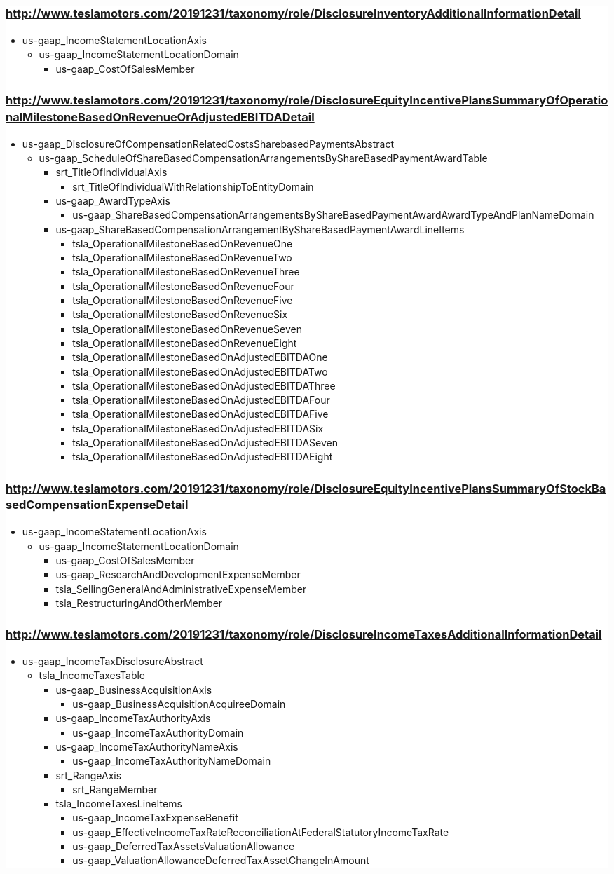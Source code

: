 ### http://www.teslamotors.com/20191231/taxonomy/role/DisclosureInventoryAdditionalInformationDetail

- us-gaap_IncomeStatementLocationAxis
  - us-gaap_IncomeStatementLocationDomain
    - us-gaap_CostOfSalesMember

### http://www.teslamotors.com/20191231/taxonomy/role/DisclosureEquityIncentivePlansSummaryOfOperationalMilestoneBasedOnRevenueOrAdjustedEBITDADetail

- us-gaap_DisclosureOfCompensationRelatedCostsSharebasedPaymentsAbstract
  - us-gaap_ScheduleOfShareBasedCompensationArrangementsByShareBasedPaymentAwardTable
    - srt_TitleOfIndividualAxis
      - srt_TitleOfIndividualWithRelationshipToEntityDomain
    - us-gaap_AwardTypeAxis
      - us-gaap_ShareBasedCompensationArrangementsByShareBasedPaymentAwardAwardTypeAndPlanNameDomain
    - us-gaap_ShareBasedCompensationArrangementByShareBasedPaymentAwardLineItems
      - tsla_OperationalMilestoneBasedOnRevenueOne
      - tsla_OperationalMilestoneBasedOnRevenueTwo
      - tsla_OperationalMilestoneBasedOnRevenueThree
      - tsla_OperationalMilestoneBasedOnRevenueFour
      - tsla_OperationalMilestoneBasedOnRevenueFive
      - tsla_OperationalMilestoneBasedOnRevenueSix
      - tsla_OperationalMilestoneBasedOnRevenueSeven
      - tsla_OperationalMilestoneBasedOnRevenueEight
      - tsla_OperationalMilestoneBasedOnAdjustedEBITDAOne
      - tsla_OperationalMilestoneBasedOnAdjustedEBITDATwo
      - tsla_OperationalMilestoneBasedOnAdjustedEBITDAThree
      - tsla_OperationalMilestoneBasedOnAdjustedEBITDAFour
      - tsla_OperationalMilestoneBasedOnAdjustedEBITDAFive
      - tsla_OperationalMilestoneBasedOnAdjustedEBITDASix
      - tsla_OperationalMilestoneBasedOnAdjustedEBITDASeven
      - tsla_OperationalMilestoneBasedOnAdjustedEBITDAEight

### http://www.teslamotors.com/20191231/taxonomy/role/DisclosureEquityIncentivePlansSummaryOfStockBasedCompensationExpenseDetail

- us-gaap_IncomeStatementLocationAxis
  - us-gaap_IncomeStatementLocationDomain
    - us-gaap_CostOfSalesMember
    - us-gaap_ResearchAndDevelopmentExpenseMember
    - tsla_SellingGeneralAndAdministrativeExpenseMember
    - tsla_RestructuringAndOtherMember

### http://www.teslamotors.com/20191231/taxonomy/role/DisclosureIncomeTaxesAdditionalInformationDetail

- us-gaap_IncomeTaxDisclosureAbstract
  - tsla_IncomeTaxesTable
    - us-gaap_BusinessAcquisitionAxis
      - us-gaap_BusinessAcquisitionAcquireeDomain
    - us-gaap_IncomeTaxAuthorityAxis
      - us-gaap_IncomeTaxAuthorityDomain
    - us-gaap_IncomeTaxAuthorityNameAxis
      - us-gaap_IncomeTaxAuthorityNameDomain
    - srt_RangeAxis
      - srt_RangeMember
    - tsla_IncomeTaxesLineItems
      - us-gaap_IncomeTaxExpenseBenefit
      - us-gaap_EffectiveIncomeTaxRateReconciliationAtFederalStatutoryIncomeTaxRate
      - us-gaap_DeferredTaxAssetsValuationAllowance
      - us-gaap_ValuationAllowanceDeferredTaxAssetChangeInAmount